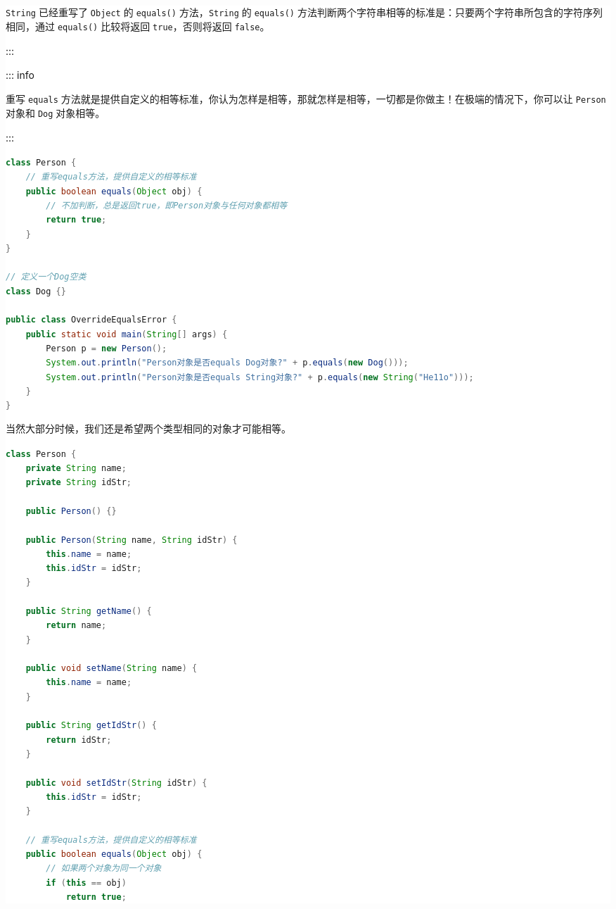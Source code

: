 `String` 已经重写了 `Object` 的 `equals()` 方法，`String` 的 `equals()` 方法判断两个字符串相等的标准是：只要两个字符串所包含的字符序列相同，通过 `equals()` 比较将返回 `true`，否则将返回 `false`。

:::

::: info

重写 `equals` 方法就是提供自定义的相等标准，你认为怎样是相等，那就怎样是相等，一切都是你做主！在极端的情况下，你可以让 `Person` 对象和 `Dog` 对象相等。

:::

```java
class Person {
    // 重写equals方法，提供自定义的相等标准
    public boolean equals(Object obj) {
        // 不加判断，总是返回true，即Person对象与任何对象都相等
        return true;
    }
}

// 定义一个Dog空类
class Dog {}

public class OverrideEqualsError {
    public static void main(String[] args) {
        Person p = new Person();
        System.out.println("Person对象是否equals Dog对象?" + p.equals(new Dog()));
        System.out.println("Person对象是否equals String对象?" + p.equals(new String("He11o")));
    }
}
```

当然大部分时候，我们还是希望两个类型相同的对象才可能相等。

```java
class Person {
    private String name;
    private String idStr;

    public Person() {}

    public Person(String name, String idStr) {
        this.name = name;
        this.idStr = idStr;
    }

    public String getName() {
        return name;
    }

    public void setName(String name) {
        this.name = name;
    }

    public String getIdStr() {
        return idStr;
    }

    public void setIdStr(String idStr) {
        this.idStr = idStr;
    }

    // 重写equals方法，提供自定义的相等标准
    public boolean equals(Object obj) {
        // 如果两个对象为同一个对象
        if (this == obj)
            return true;
```